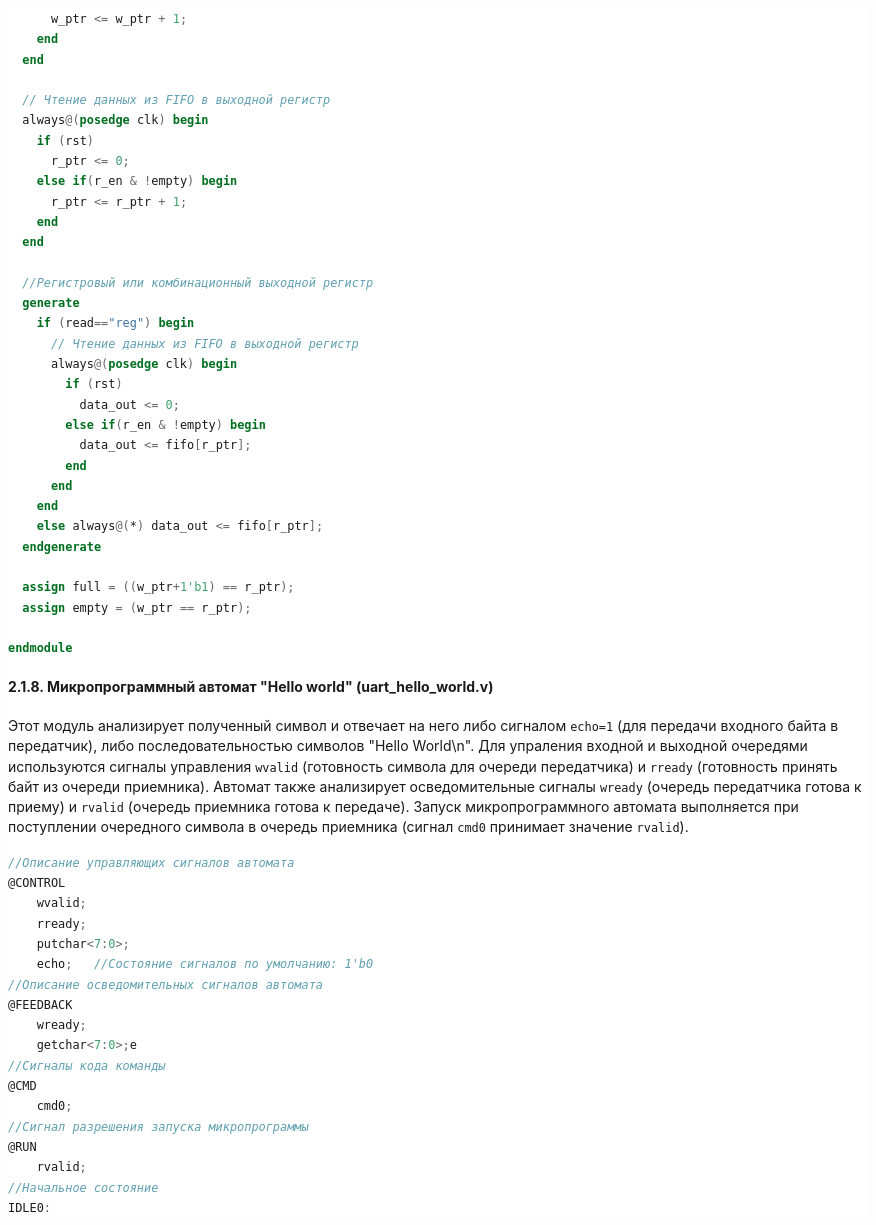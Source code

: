 ```verilog
      w_ptr <= w_ptr + 1;
    end
  end
  
  // Чтение данных из FIFO в выходной регистр
  always@(posedge clk) begin
    if (rst)
      r_ptr <= 0;
    else if(r_en & !empty) begin
      r_ptr <= r_ptr + 1;
    end
  end

  //Регистровый или комбинационный выходной регистр
  generate 
    if (read=="reg") begin
      // Чтение данных из FIFO в выходной регистр
      always@(posedge clk) begin
        if (rst)
          data_out <= 0;
        else if(r_en & !empty) begin
          data_out <= fifo[r_ptr];
        end
      end
    end
    else always@(*) data_out <= fifo[r_ptr];
  endgenerate
  
  assign full = ((w_ptr+1'b1) == r_ptr);
  assign empty = (w_ptr == r_ptr);

endmodule
```

#### 2.1.8. Микропрограммный автомат "Hello world" (uart_hello_world.v)

Этот модуль анализирует полученный символ и отвечает на него либо сигналом `echo=1` (для передачи входного байта в передатчик), либо последовательностью символов "Hello World\n". Для упраления входной и выходной очередями используются сигналы управления `wvalid` (готовность символа для очереди передатчика) и `rready` (готовность принять байт из очереди приемника). Автомат также анализирует осведомительные сигналы  `wready` (очередь передатчика готова к приему) и `rvalid` (очередь приемника готова к передаче). Запуск микропрограммного автомата выполняется при поступлении очередного символа в очередь приемника (сигнал `cmd0` принимает значение `rvalid`).


```js
//Описание управляющих сигналов автомата
@CONTROL
	wvalid;
	rready;
	putchar<7:0>;
	echo;	//Состояние сигналов по умолчанию: 1'b0
//Описание осведомительных сигналов автомата
@FEEDBACK
	wready;
	getchar<7:0>;е
//Сигналы кода команды
@CMD
	cmd0;
//Сигнал разрешения запуска микропрограммы
@RUN
	rvalid;
//Начальное состояние
IDLE0:
```